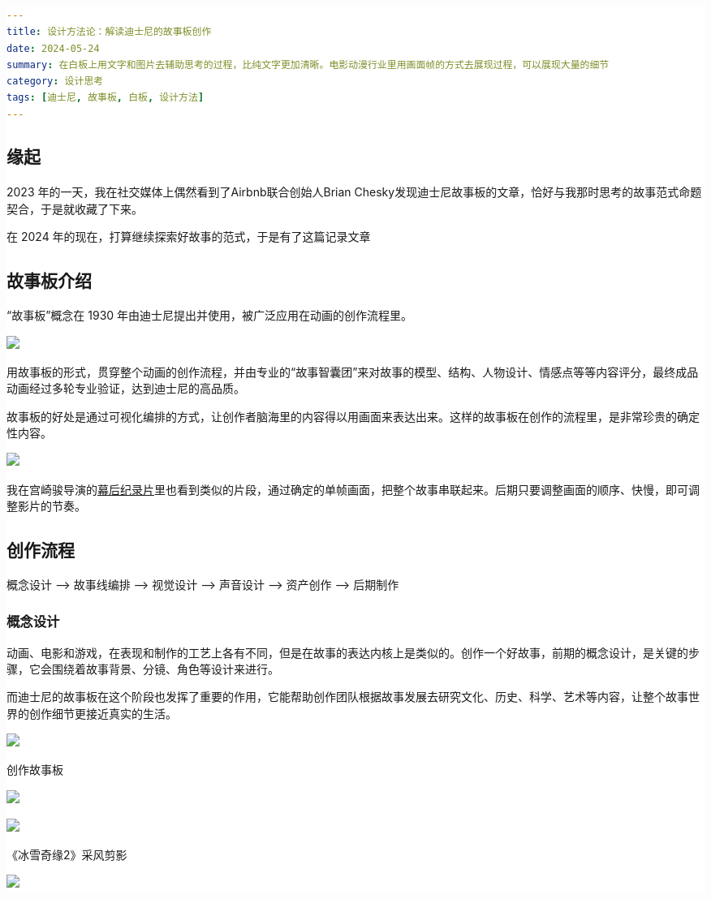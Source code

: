 ```yaml
---
title: 设计方法论：解读迪士尼的故事板创作
date: 2024-05-24
summary: 在白板上用文字和图片去辅助思考的过程，比纯文字更加清晰。电影动漫行业里用画面帧的方式去展现过程，可以展现大量的细节
category: 设计思考
tags: [迪士尼, 故事板, 白板, 设计方法]
---
```


## 缘起

2023 年的一天，我在社交媒体上偶然看到了Airbnb联合创始人Brian Chesky发现迪士尼故事板的文章，恰好与我那时思考的故事范式命题契合，于是就收藏了下来。

在 2024 年的现在，打算继续探索好故事的范式，于是有了这篇记录文章

## 故事板介绍

“故事板”概念在 1930 年由迪士尼提出并使用，被广泛应用在动画的创作流程里。

![](https://blog-1259751088.cos.ap-shanghai.myqcloud.com/uPic/7EztNP.png)

用故事板的形式，贯穿整个动画的创作流程，并由专业的“故事智囊团”来对故事的模型、结构、人物设计、情感点等等内容评分，最终成品动画经过多轮专业验证，达到迪士尼的高品质。

故事板的好处是通过可视化编排的方式，让创作者脑海里的内容得以用画面来表达出来。这样的故事板在创作的流程里，是非常珍贵的确定性内容。

![](https://blog-1259751088.cos.ap-shanghai.myqcloud.com/uPic/0vYb0E.png)

我在宫崎骏导演的[幕后纪录片](https://www.bilibili.com/bangumi/play/ss33610)里也看到类似的片段，通过确定的单帧画面，把整个故事串联起来。后期只要调整画面的顺序、快慢，即可调整影片的节奏。

## 创作流程

概念设计 --> 故事线编排 --> 视觉设计 --> 声音设计 --> 资产创作 --> 后期制作

### 概念设计

动画、电影和游戏，在表现和制作的工艺上各有不同，但是在故事的表达内核上是类似的。创作一个好故事，前期的概念设计，是关键的步骤，它会围绕着故事背景、分镜、角色等设计来进行。

而迪士尼的故事板在这个阶段也发挥了重要的作用，它能帮助创作团队根据故事发展去研究文化、历史、科学、艺术等内容，让整个故事世界的创作细节更接近真实的生活。

![](https://blog-1259751088.cos.ap-shanghai.myqcloud.com/uPic/I7TfBF.png)

创作故事板

![](https://blog-1259751088.cos.ap-shanghai.myqcloud.com/uPic/hLCXVo.png)

![](https://blog-1259751088.cos.ap-shanghai.myqcloud.com/uPic/eaBepY.png)

《冰雪奇缘2》采风剪影

![](https://blog-1259751088.cos.ap-shanghai.myqcloud.com/uPic/Z7l8fh.png)
